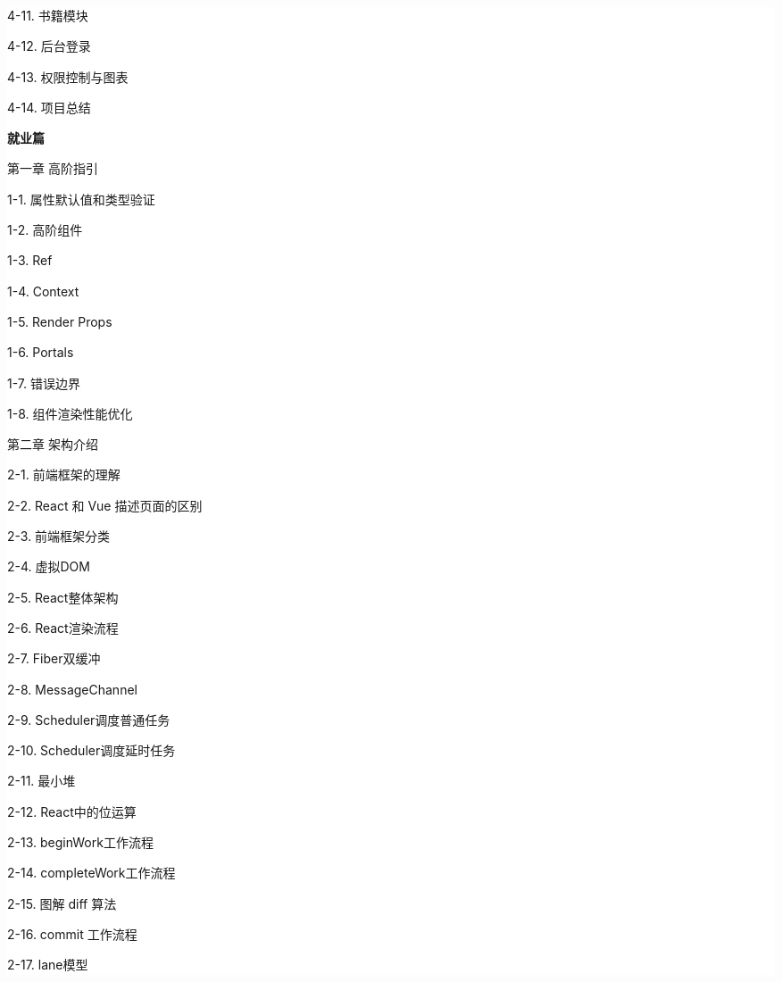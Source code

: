 4-11. 书籍模块

4-12. 后台登录

4-13. 权限控制与图表

4-14. 项目总结



**就业篇**

第一章 高阶指引

1-1. 属性默认值和类型验证

1-2. 高阶组件

1-3. Ref

1-4. Context

1-5. Render Props

1-6. Portals

1-7. 错误边界

1-8. 组件渲染性能优化



第二章 架构介绍

2-1. 前端框架的理解

2-2. React 和 Vue 描述页面的区别

2-3. 前端框架分类

2-4. 虚拟DOM

2-5. React整体架构

2-6. React渲染流程

2-7. Fiber双缓冲

2-8. MessageChannel

2-9. Scheduler调度普通任务

2-10. Scheduler调度延时任务

2-11. 最小堆

2-12. React中的位运算

2-13. beginWork工作流程

2-14. completeWork工作流程

2-15. 图解 diff 算法

2-16. commit 工作流程

2-17. lane模型
